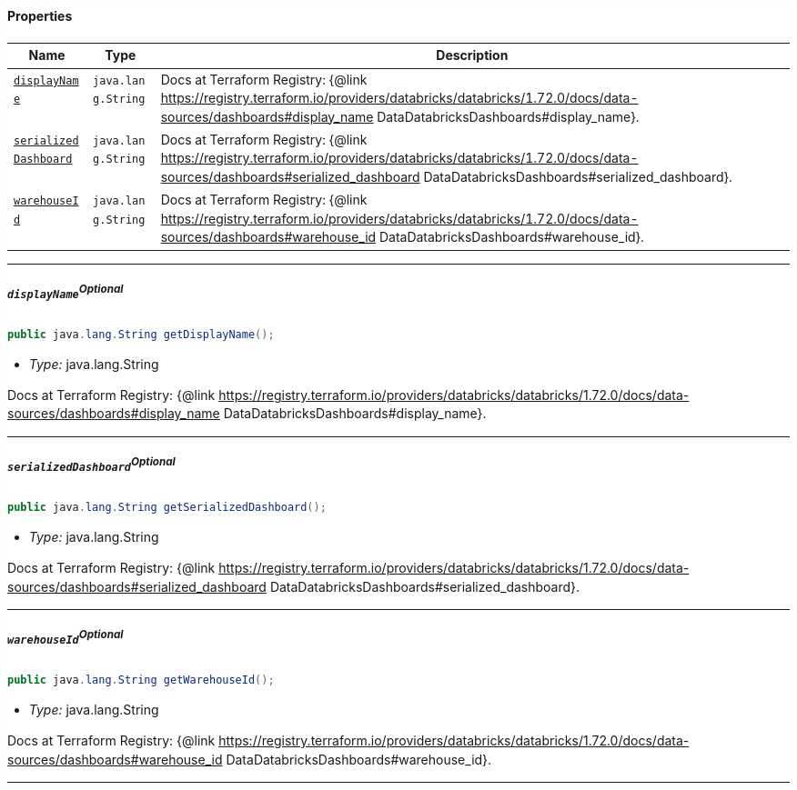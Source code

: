 #### Properties <a name="Properties" id="Properties"></a>

| **Name** | **Type** | **Description** |
| --- | --- | --- |
| <code><a href="#@cdktf/provider-databricks.dataDatabricksDashboards.DataDatabricksDashboardsDashboards.property.displayName">displayName</a></code> | <code>java.lang.String</code> | Docs at Terraform Registry: {@link https://registry.terraform.io/providers/databricks/databricks/1.72.0/docs/data-sources/dashboards#display_name DataDatabricksDashboards#display_name}. |
| <code><a href="#@cdktf/provider-databricks.dataDatabricksDashboards.DataDatabricksDashboardsDashboards.property.serializedDashboard">serializedDashboard</a></code> | <code>java.lang.String</code> | Docs at Terraform Registry: {@link https://registry.terraform.io/providers/databricks/databricks/1.72.0/docs/data-sources/dashboards#serialized_dashboard DataDatabricksDashboards#serialized_dashboard}. |
| <code><a href="#@cdktf/provider-databricks.dataDatabricksDashboards.DataDatabricksDashboardsDashboards.property.warehouseId">warehouseId</a></code> | <code>java.lang.String</code> | Docs at Terraform Registry: {@link https://registry.terraform.io/providers/databricks/databricks/1.72.0/docs/data-sources/dashboards#warehouse_id DataDatabricksDashboards#warehouse_id}. |

---

##### `displayName`<sup>Optional</sup> <a name="displayName" id="@cdktf/provider-databricks.dataDatabricksDashboards.DataDatabricksDashboardsDashboards.property.displayName"></a>

```java
public java.lang.String getDisplayName();
```

- *Type:* java.lang.String

Docs at Terraform Registry: {@link https://registry.terraform.io/providers/databricks/databricks/1.72.0/docs/data-sources/dashboards#display_name DataDatabricksDashboards#display_name}.

---

##### `serializedDashboard`<sup>Optional</sup> <a name="serializedDashboard" id="@cdktf/provider-databricks.dataDatabricksDashboards.DataDatabricksDashboardsDashboards.property.serializedDashboard"></a>

```java
public java.lang.String getSerializedDashboard();
```

- *Type:* java.lang.String

Docs at Terraform Registry: {@link https://registry.terraform.io/providers/databricks/databricks/1.72.0/docs/data-sources/dashboards#serialized_dashboard DataDatabricksDashboards#serialized_dashboard}.

---

##### `warehouseId`<sup>Optional</sup> <a name="warehouseId" id="@cdktf/provider-databricks.dataDatabricksDashboards.DataDatabricksDashboardsDashboards.property.warehouseId"></a>

```java
public java.lang.String getWarehouseId();
```

- *Type:* java.lang.String

Docs at Terraform Registry: {@link https://registry.terraform.io/providers/databricks/databricks/1.72.0/docs/data-sources/dashboards#warehouse_id DataDatabricksDashboards#warehouse_id}.

---
